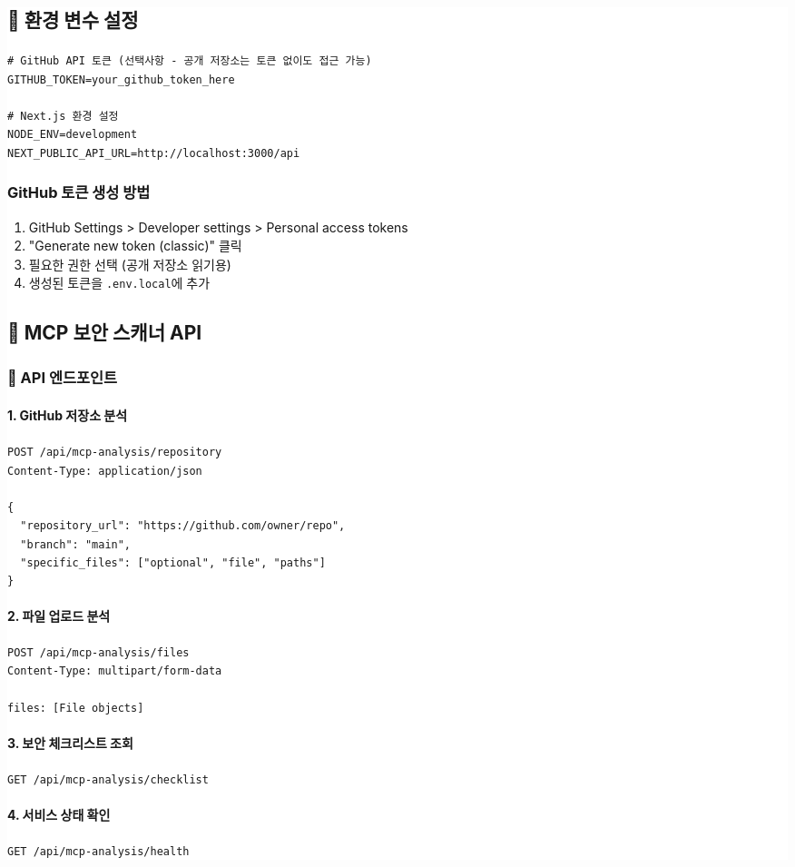 
## 🔑 환경 변수 설정

```env
# GitHub API 토큰 (선택사항 - 공개 저장소는 토큰 없이도 접근 가능)
GITHUB_TOKEN=your_github_token_here

# Next.js 환경 설정
NODE_ENV=development
NEXT_PUBLIC_API_URL=http://localhost:3000/api
```

### GitHub 토큰 생성 방법
1. GitHub Settings > Developer settings > Personal access tokens
2. "Generate new token (classic)" 클릭
3. 필요한 권한 선택 (공개 저장소 읽기용)
4. 생성된 토큰을 `.env.local`에 추가

## 🔐 MCP 보안 스캐너 API

### 📡 API 엔드포인트

#### 1. GitHub 저장소 분석
```http
POST /api/mcp-analysis/repository
Content-Type: application/json

{
  "repository_url": "https://github.com/owner/repo",
  "branch": "main",
  "specific_files": ["optional", "file", "paths"]
}
```

#### 2. 파일 업로드 분석
```http
POST /api/mcp-analysis/files
Content-Type: multipart/form-data

files: [File objects]
```

#### 3. 보안 체크리스트 조회
```http
GET /api/mcp-analysis/checklist
```

#### 4. 서비스 상태 확인
```http
GET /api/mcp-analysis/health
```

